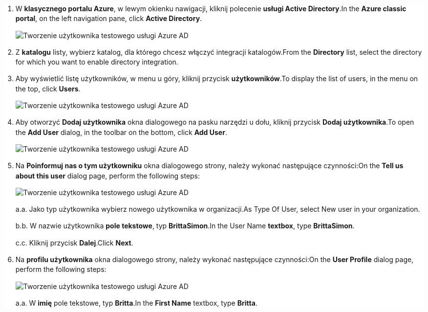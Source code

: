 1. <span data-ttu-id="5249c-386">W **klasycznego portalu Azure**, w lewym okienku nawigacji, kliknij polecenie **usługi Active Directory**.</span><span class="sxs-lookup"><span data-stu-id="5249c-386">In the **Azure classic portal**, on the left navigation pane, click **Active Directory**.</span></span>
   
    ![Tworzenie użytkownika testowego usługi Azure AD](./media/active-directory-saas-servicenow-tutorial/create_aaduser_09.png) 

2. <span data-ttu-id="5249c-388">Z **katalogu** listy, wybierz katalog, dla którego chcesz włączyć integracji katalogów.</span><span class="sxs-lookup"><span data-stu-id="5249c-388">From the **Directory** list, select the directory for which you want to enable directory integration.</span></span>

3. <span data-ttu-id="5249c-389">Aby wyświetlić listę użytkowników, w menu u góry, kliknij przycisk **użytkowników**.</span><span class="sxs-lookup"><span data-stu-id="5249c-389">To display the list of users, in the menu on the top, click **Users**.</span></span>
   
    ![Tworzenie użytkownika testowego usługi Azure AD](./media/active-directory-saas-servicenow-tutorial/create_aaduser_03.png) 

4. <span data-ttu-id="5249c-391">Aby otworzyć **Dodaj użytkownika** okna dialogowego na pasku narzędzi u dołu, kliknij przycisk **Dodaj użytkownika**.</span><span class="sxs-lookup"><span data-stu-id="5249c-391">To open the **Add User** dialog, in the toolbar on the bottom, click **Add User**.</span></span>
   
    ![Tworzenie użytkownika testowego usługi Azure AD](./media/active-directory-saas-servicenow-tutorial/create_aaduser_04.png) 

5. <span data-ttu-id="5249c-393">Na **Poinformuj nas o tym użytkowniku** okna dialogowego strony, należy wykonać następujące czynności:</span><span class="sxs-lookup"><span data-stu-id="5249c-393">On the **Tell us about this user** dialog page, perform the following steps:</span></span>
   
    ![Tworzenie użytkownika testowego usługi Azure AD](./media/active-directory-saas-servicenow-tutorial/create_aaduser_05.png) 
   
    <span data-ttu-id="5249c-395">a.</span><span class="sxs-lookup"><span data-stu-id="5249c-395">a.</span></span> <span data-ttu-id="5249c-396">Jako typ użytkownika wybierz nowego użytkownika w organizacji.</span><span class="sxs-lookup"><span data-stu-id="5249c-396">As Type Of User, select New user in your organization.</span></span>
   
    <span data-ttu-id="5249c-397">b.</span><span class="sxs-lookup"><span data-stu-id="5249c-397">b.</span></span> <span data-ttu-id="5249c-398">W nazwie użytkownika **pole tekstowe**, typ **BrittaSimon**.</span><span class="sxs-lookup"><span data-stu-id="5249c-398">In the User Name **textbox**, type **BrittaSimon**.</span></span>
   
    <span data-ttu-id="5249c-399">c.</span><span class="sxs-lookup"><span data-stu-id="5249c-399">c.</span></span> <span data-ttu-id="5249c-400">Kliknij przycisk **Dalej**.</span><span class="sxs-lookup"><span data-stu-id="5249c-400">Click **Next**.</span></span>

6. <span data-ttu-id="5249c-401">Na **profilu użytkownika** okna dialogowego strony, należy wykonać następujące czynności:</span><span class="sxs-lookup"><span data-stu-id="5249c-401">On the **User Profile** dialog page, perform the following steps:</span></span>
   
   ![Tworzenie użytkownika testowego usługi Azure AD](./media/active-directory-saas-servicenow-tutorial/create_aaduser_06.png) 
   
   <span data-ttu-id="5249c-403">a.</span><span class="sxs-lookup"><span data-stu-id="5249c-403">a.</span></span> <span data-ttu-id="5249c-404">W **imię** pole tekstowe, typ **Britta**.</span><span class="sxs-lookup"><span data-stu-id="5249c-404">In the **First Name** textbox, type **Britta**.</span></span>  
   
